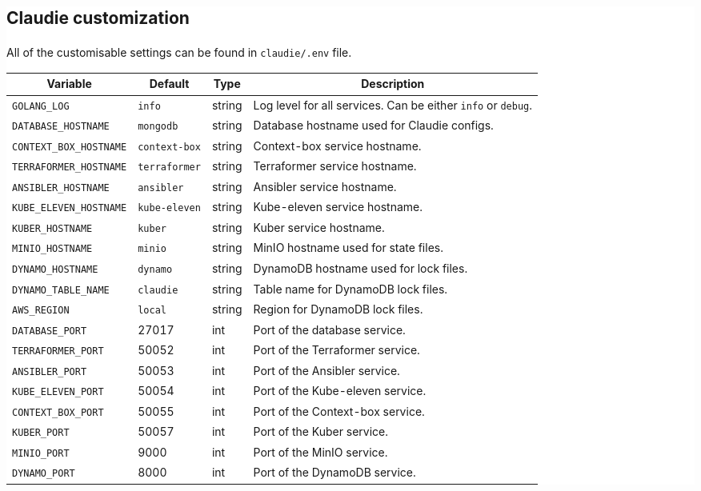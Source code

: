 ## Claudie customization

All of the customisable settings can be found in `claudie/.env` file.

| Variable               | Default       | Type   | Description                                                  |
| ---------------------- | ------------- | ------ | ------------------------------------------------------------ |
| `GOLANG_LOG`           | `info`        | string | Log level for all services. Can be either `info` or `debug`. |
| `DATABASE_HOSTNAME`    | `mongodb`     | string | Database hostname used for Claudie configs.                  |
| `CONTEXT_BOX_HOSTNAME` | `context-box` | string | Context-box service hostname.                                |
| `TERRAFORMER_HOSTNAME` | `terraformer` | string | Terraformer service hostname.                                |
| `ANSIBLER_HOSTNAME`    | `ansibler`    | string | Ansibler service hostname.                                   |
| `KUBE_ELEVEN_HOSTNAME` | `kube-eleven` | string | Kube-eleven service hostname.                                |
| `KUBER_HOSTNAME`       | `kuber`       | string | Kuber service hostname.                                      |
| `MINIO_HOSTNAME`       | `minio`       | string | MinIO hostname used for state files.                         |
| `DYNAMO_HOSTNAME`      | `dynamo`      | string | DynamoDB hostname used for lock files.                       |
| `DYNAMO_TABLE_NAME`    | `claudie`     | string | Table name for DynamoDB lock files.                          |
| `AWS_REGION`           | `local`       | string | Region for DynamoDB lock files.                              |
| `DATABASE_PORT`        | 27017         | int    | Port of the database service.                                |
| `TERRAFORMER_PORT`     | 50052         | int    | Port of the Terraformer service.                             |
| `ANSIBLER_PORT`        | 50053         | int    | Port of the Ansibler service.                                |
| `KUBE_ELEVEN_PORT`     | 50054         | int    | Port of the Kube-eleven service.                             |
| `CONTEXT_BOX_PORT`     | 50055         | int    | Port of the Context-box service.                             |
| `KUBER_PORT`           | 50057         | int    | Port of the Kuber service.                                   |
| `MINIO_PORT`           | 9000          | int    | Port of the MinIO service.                                   |
| `DYNAMO_PORT`          | 8000          | int    | Port of the DynamoDB service.                                |
